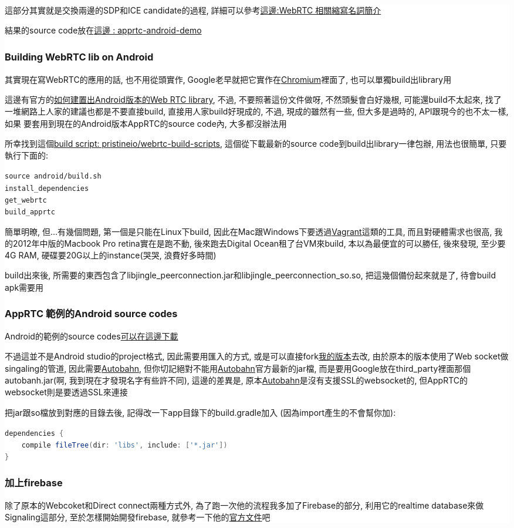 這部分其實就是交換兩邊的SDP和ICE candidate的過程, 詳細可以參考[這邊:WebRTC 相關縮寫名詞簡介](http://blog.mozilla.com.tw/posts/3261/webrtc-%E7%9B%B8%E9%97%9C%E7%B8%AE%E5%AF%AB%E5%90%8D%E8%A9%9E%E7%B0%A1%E4%BB%8B)

結果的source code放在[這邊 : apprtc-android-demo](https://github.com/julianshen/apprtc-android-demo)

### Building WebRTC lib on Android ###

其實現在寫WebRTC的應用的話, 也不用從頭實作, Google老早就把它實作在[Chromium](http://chromium.org)裡面了, 也可以單獨build出library用

這邊有官方的[如何建置出Android版本的Web RTC library](https://webrtc.org/native-code/android/), 不過, 不要照著這份文件做呀, 不然頭髮會白好幾根, 可能還build不太起來,
找了一堆網路上人家的建議也都是不要直接build, 直接用人家build好現成的, 不過, 現成的雖然有一些, 但大多是過時的, API跟現今的也不太一樣, 如果
要套用到現在的Android版本AppRTC的source code內, 大多都沒辦法用

所幸找到這個[build script: pristineio/webrtc-build-scripts](https://github.com/pristineio/webrtc-build-scripts/tree/master/android),
這個從下載最新的source code到build出library一律包辦, 用法也很簡單, 只要執行下面的:

```shell
source android/build.sh
install_dependencies
get_webrtc
build_apprtc
```

簡單明暸, 但...有幾個問題, 第一個是只能在Linux下build, 因此在Mac跟Windows下要透過[Vagrant](https://www.vagrantup.com/)這類的工具,
而且對硬體需求也很高, 我的2012年中版的Macbook Pro retina實在是跑不動, 後來跑去Digital Ocean租了台VM來build, 本以為最便宜的可以勝任,
後來發現, 至少要4G RAM, 硬碟要20G以上的instance(哭哭, 浪費好多時間)

build出來後, 所需要的東西包含了libjingle_peerconnection.jar和libjingle_peerconnection_so.so, 把這幾個備份起來就是了, 待會build apk需要用

### AppRTC 範例的Android source codes ###

Android的範例的source codes[可以在這邊下載](https://chromium.googlesource.com/external/webrtc/+/master/webrtc/examples/androidapp/)

不過這並不是Android studio的project格式, 因此需要用匯入的方式, 或是可以直接fork[我的版本](https://github.com/julianshen/apprtc-android-demo)去改,
由於原本的版本使用了Web socket做singaling的管道, 因此需要[Autobahn](http://autobahn.ws/),	但你切記絕對不能用[Autobahn](http://autobahn.ws/)官方最新的jar檔,
而是要用Google放在third_party裡面那個autobanh.jar(啊, 我到現在才發現名字有些許不同), 這邊的差異是, 原本[Autobahn](http://autobahn.ws/)是沒有支援SSL的websocket的,
但AppRTC的websocket則是要透過SSL來連接

把jar跟so檔放到對應的目錄去後, 記得改一下app目錄下的build.gradle加入 (因為import產生的不會幫你加):

```gradle
dependencies {
    compile fileTree(dir: 'libs', include: ['*.jar'])
}
```

### 加上firebase ###

除了原本的Webcoket和Direct connect兩種方式外, 為了跑一次他的流程我多加了Firebase的部分, 利用它的realtime database來做Signaling這部分,
至於怎樣開始開發firebase, 就參考一下他的[官方文件](https://firebase.google.com/docs/database/android/start/)吧
